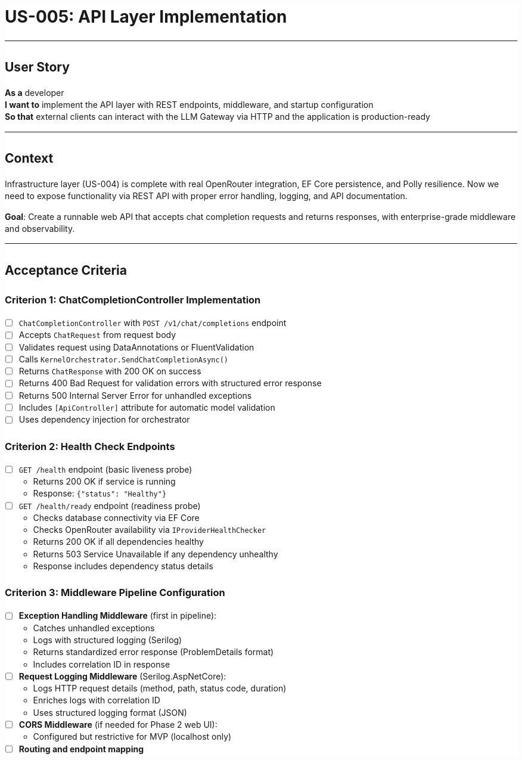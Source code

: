 # US-005: API Layer Implementation

---

## User Story

**As a** developer  
**I want to** implement the API layer with REST endpoints, middleware, and startup configuration  
**So that** external clients can interact with the LLM Gateway via HTTP and the application is production-ready

---

## Context

Infrastructure layer (US-004) is complete with real OpenRouter integration, EF Core persistence, and Polly resilience. Now we need to expose functionality via REST API with proper error handling, logging, and API documentation.

**Goal**: Create a runnable web API that accepts chat completion requests and returns responses, with enterprise-grade middleware and observability.

---

## Acceptance Criteria

### Criterion 1: ChatCompletionController Implementation
- [ ] `ChatCompletionController` with `POST /v1/chat/completions` endpoint
- [ ] Accepts `ChatRequest` from request body
- [ ] Validates request using DataAnnotations or FluentValidation
- [ ] Calls `KernelOrchestrator.SendChatCompletionAsync()`
- [ ] Returns `ChatResponse` with 200 OK on success
- [ ] Returns 400 Bad Request for validation errors with structured error response
- [ ] Returns 500 Internal Server Error for unhandled exceptions
- [ ] Includes `[ApiController]` attribute for automatic model validation
- [ ] Uses dependency injection for orchestrator

### Criterion 2: Health Check Endpoints
- [ ] `GET /health` endpoint (basic liveness probe)
  - Returns 200 OK if service is running
  - Response: `{"status": "Healthy"}`
- [ ] `GET /health/ready` endpoint (readiness probe)
  - Checks database connectivity via EF Core
  - Checks OpenRouter availability via `IProviderHealthChecker`
  - Returns 200 OK if all dependencies healthy
  - Returns 503 Service Unavailable if any dependency unhealthy
  - Response includes dependency status details

### Criterion 3: Middleware Pipeline Configuration
- [ ] **Exception Handling Middleware** (first in pipeline):
  - Catches unhandled exceptions
  - Logs with structured logging (Serilog)
  - Returns standardized error response (ProblemDetails format)
  - Includes correlation ID in response
- [ ] **Request Logging Middleware** (Serilog.AspNetCore):
  - Logs HTTP request details (method, path, status code, duration)
  - Enriches logs with correlation ID
  - Uses structured logging format (JSON)
- [ ] **CORS Middleware** (if needed for Phase 2 web UI):
  - Configured but restrictive for MVP (localhost only)
- [ ] **Routing and endpoint mapping**
